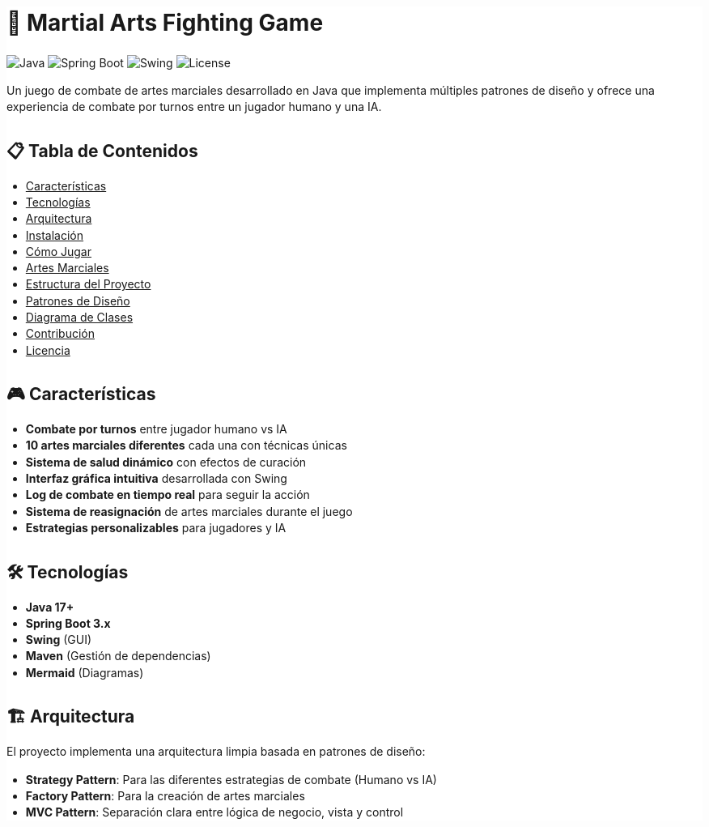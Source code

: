 # 🥋 Martial Arts Fighting Game

![Java](https://img.shields.io/badge/Java-17+-orange)
![Spring Boot](https://img.shields.io/badge/Spring%20Boot-3.x-green)
![Swing](https://img.shields.io/badge/GUI-Swing-blue)
![License](https://img.shields.io/badge/License-MIT-yellow)

Un juego de combate de artes marciales desarrollado en Java que implementa múltiples patrones de diseño y ofrece una experiencia de combate por turnos entre un jugador humano y una IA.

## 📋 Tabla de Contenidos

- [Características](#-características)
- [Tecnologías](#-tecnologías)
- [Arquitectura](#-arquitectura)
- [Instalación](#-instalación)
- [Cómo Jugar](#-cómo-jugar)
- [Artes Marciales](#-artes-marciales)
- [Estructura del Proyecto](#-estructura-del-proyecto)
- [Patrones de Diseño](#-patrones-de-diseño)
- [Diagrama de Clases](#-diagrama-de-clases)
- [Contribución](#-contribución)
- [Licencia](#-licencia)

## 🎮 Características

- **Combate por turnos** entre jugador humano vs IA
- **10 artes marciales diferentes** cada una con técnicas únicas
- **Sistema de salud dinámico** con efectos de curación
- **Interfaz gráfica intuitiva** desarrollada con Swing
- **Log de combate en tiempo real** para seguir la acción
- **Sistema de reasignación** de artes marciales durante el juego
- **Estrategias personalizables** para jugadores y IA

## 🛠 Tecnologías

- **Java 17+**
- **Spring Boot 3.x**
- **Swing** (GUI)
- **Maven** (Gestión de dependencias)
- **Mermaid** (Diagramas)

## 🏗 Arquitectura

El proyecto implementa una arquitectura limpia basada en patrones de diseño:

- **Strategy Pattern**: Para las diferentes estrategias de combate (Humano vs IA)
- **Factory Pattern**: Para la creación de artes marciales
- **MVC Pattern**: Separación clara entre lógica de negocio, vista y control
